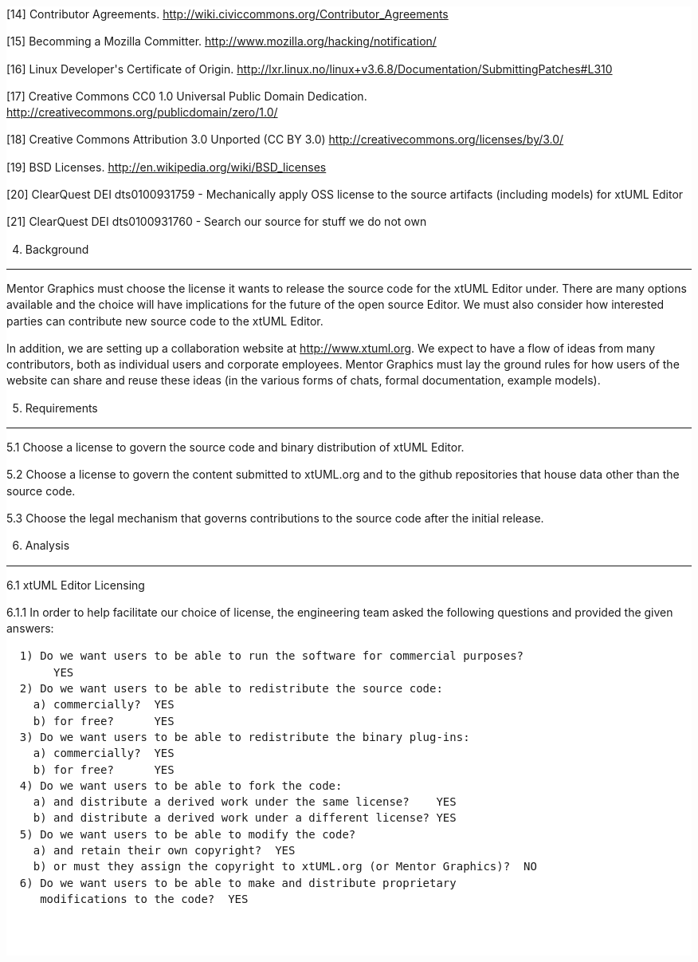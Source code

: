 [14] Contributor Agreements. 
     http://wiki.civiccommons.org/Contributor_Agreements

[15] Becomming a Mozilla Committer. http://www.mozilla.org/hacking/notification/

[16] Linux Developer's Certificate of Origin. 
     http://lxr.linux.no/linux+v3.6.8/Documentation/SubmittingPatches#L310

[17] Creative Commons CC0 1.0 Universal Public Domain Dedication.  
     http://creativecommons.org/publicdomain/zero/1.0/

[18] Creative Commons Attribution 3.0 Unported (CC BY 3.0)
     http://creativecommons.org/licenses/by/3.0/

[19] BSD Licenses. http://en.wikipedia.org/wiki/BSD_licenses

[20] ClearQuest DEI dts0100931759 - Mechanically apply OSS license to the source
     artifacts (including models) for xtUML Editor

[21] ClearQuest DEI dts0100931760 - Search our source for stuff we do not own

4. Background
-------------
Mentor Graphics must choose the license it wants to release the source code for
the xtUML Editor under.  There are many options available and the choice will 
have implications for the future of the open source Editor.  We must also
consider how interested parties can contribute new source code to the xtUML
Editor.

In addition, we are setting up a collaboration website at http://www.xtuml.org.
We expect to have a flow of ideas from many contributors, both as individual
users and corporate employees.  Mentor Graphics must lay the ground rules for 
how users of the website can share and reuse these ideas (in the various forms
of chats, formal documentation, example models).

5. Requirements
---------------
5.1  Choose a license to govern the source code and binary distribution of xtUML 
     Editor.
     
5.2  Choose a license to govern the content submitted to xtUML.org and to the
     github repositories that house data other than the source code.
     
5.3  Choose the legal mechanism that governs contributions to the source code
     after the initial release.    

6. Analysis
-----------
6.1  xtUML Editor Licensing

6.1.1  In order to help facilitate our choice of license, the engineering team
       asked the following questions and provided the given answers:
<pre>
  1) Do we want users to be able to run the software for commercial purposes?
       YES     
  2) Do we want users to be able to redistribute the source code:
    a) commercially?  YES       
    b) for free?      YES   
  3) Do we want users to be able to redistribute the binary plug-ins:
    a) commercially?  YES        
    b) for free?      YES   
  4) Do we want users to be able to fork the code:
    a) and distribute a derived work under the same license?    YES       
    b) and distribute a derived work under a different license? YES
  5) Do we want users to be able to modify the code?      
    a) and retain their own copyright?  YES
    b) or must they assign the copyright to xtUML.org (or Mentor Graphics)?  NO   
  6) Do we want users to be able to make and distribute proprietary 
     modifications to the code?  YES